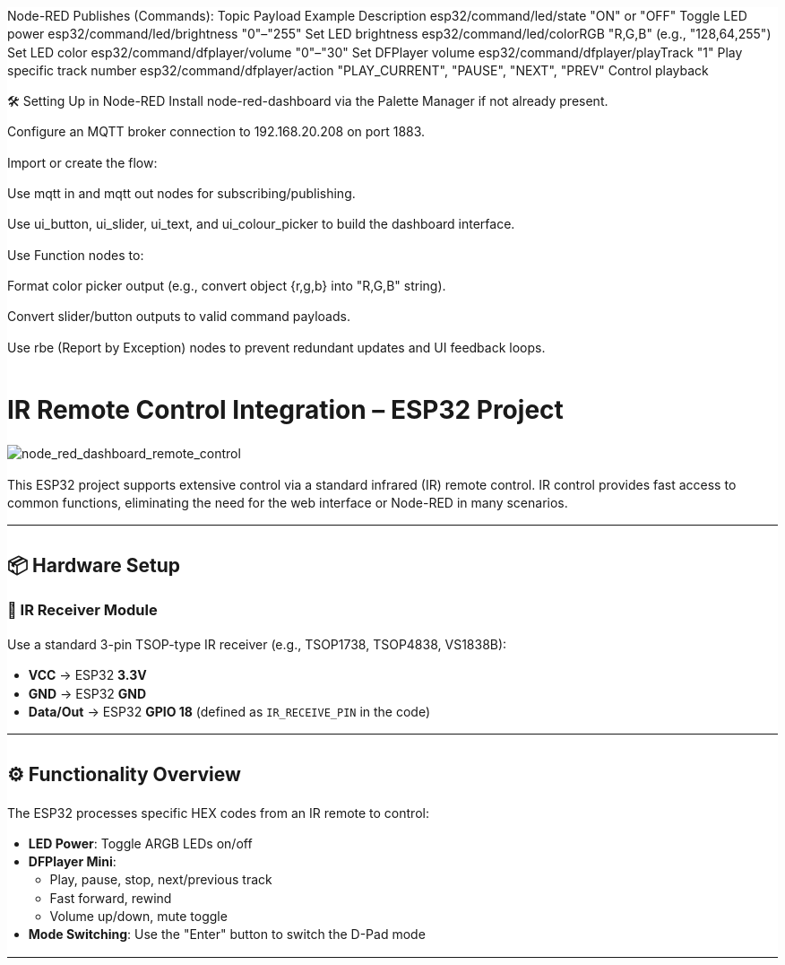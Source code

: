 Node-RED Publishes (Commands):
Topic	Payload Example	Description
esp32/command/led/state	"ON" or "OFF"	Toggle LED power
esp32/command/led/brightness	"0"–"255"	Set LED brightness
esp32/command/led/colorRGB	"R,G,B" (e.g., "128,64,255")	Set LED color
esp32/command/dfplayer/volume	"0"–"30"	Set DFPlayer volume
esp32/command/dfplayer/playTrack	"1"	Play specific track number
esp32/command/dfplayer/action	"PLAY_CURRENT", "PAUSE", "NEXT", "PREV"	Control playback

🛠️ Setting Up in Node-RED
Install node-red-dashboard via the Palette Manager if not already present.

Configure an MQTT broker connection to 192.168.20.208 on port 1883.

Import or create the flow:

Use mqtt in and mqtt out nodes for subscribing/publishing.

Use ui_button, ui_slider, ui_text, and ui_colour_picker to build the dashboard interface.

Use Function nodes to:

Format color picker output (e.g., convert object {r,g,b} into "R,G,B" string).

Convert slider/button outputs to valid command payloads.

Use rbe (Report by Exception) nodes to prevent redundant updates and UI feedback loops.


# IR Remote Control Integration – ESP32 Project
![node_red_dashboard_remote_control](https://github.com/user-attachments/assets/88f7035c-5b54-4d9e-b908-6e05ab676707)

This ESP32 project supports extensive control via a standard infrared (IR) remote control. IR control provides fast access to common functions, eliminating the need for the web interface or Node-RED in many scenarios.

---

## 📦 Hardware Setup

### 🔌 IR Receiver Module
Use a standard 3-pin TSOP-type IR receiver (e.g., TSOP1738, TSOP4838, VS1838B):

- **VCC** → ESP32 **3.3V**
- **GND** → ESP32 **GND**
- **Data/Out** → ESP32 **GPIO 18** (defined as `IR_RECEIVE_PIN` in the code)

---

## ⚙️ Functionality Overview

The ESP32 processes specific HEX codes from an IR remote to control:

- **LED Power**: Toggle ARGB LEDs on/off
- **DFPlayer Mini**:
  - Play, pause, stop, next/previous track
  - Fast forward, rewind
  - Volume up/down, mute toggle
- **Mode Switching**: Use the "Enter" button to switch the D-Pad mode

---